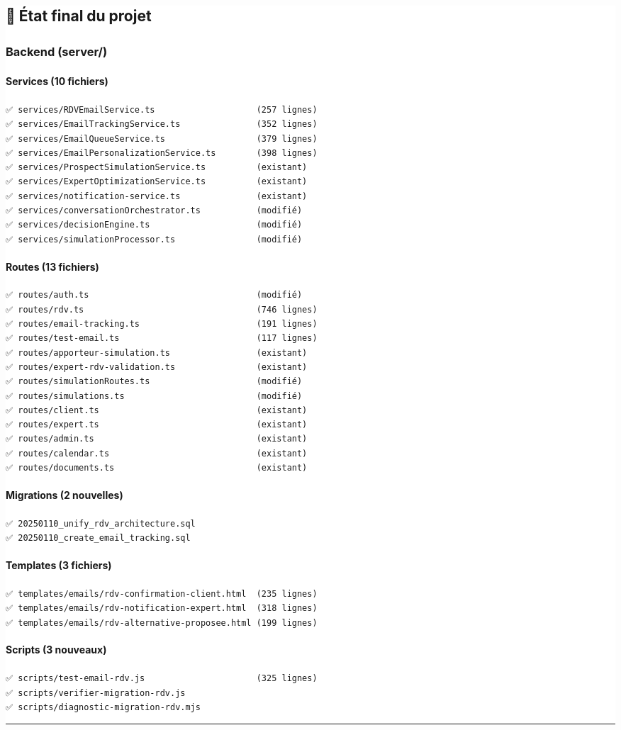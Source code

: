 
## 🎯 État final du projet

### Backend (server/)

#### Services (10 fichiers)
```
✅ services/RDVEmailService.ts                    (257 lignes)
✅ services/EmailTrackingService.ts               (352 lignes)
✅ services/EmailQueueService.ts                  (379 lignes)
✅ services/EmailPersonalizationService.ts        (398 lignes)
✅ services/ProspectSimulationService.ts          (existant)
✅ services/ExpertOptimizationService.ts          (existant)
✅ services/notification-service.ts               (existant)
✅ services/conversationOrchestrator.ts           (modifié)
✅ services/decisionEngine.ts                     (modifié)
✅ services/simulationProcessor.ts                (modifié)
```

#### Routes (13 fichiers)
```
✅ routes/auth.ts                                 (modifié)
✅ routes/rdv.ts                                  (746 lignes)
✅ routes/email-tracking.ts                       (191 lignes)
✅ routes/test-email.ts                           (117 lignes)
✅ routes/apporteur-simulation.ts                 (existant)
✅ routes/expert-rdv-validation.ts                (existant)
✅ routes/simulationRoutes.ts                     (modifié)
✅ routes/simulations.ts                          (modifié)
✅ routes/client.ts                               (existant)
✅ routes/expert.ts                               (existant)
✅ routes/admin.ts                                (existant)
✅ routes/calendar.ts                             (existant)
✅ routes/documents.ts                            (existant)
```

#### Migrations (2 nouvelles)
```
✅ 20250110_unify_rdv_architecture.sql
✅ 20250110_create_email_tracking.sql
```

#### Templates (3 fichiers)
```
✅ templates/emails/rdv-confirmation-client.html  (235 lignes)
✅ templates/emails/rdv-notification-expert.html  (318 lignes)
✅ templates/emails/rdv-alternative-proposee.html (199 lignes)
```

#### Scripts (3 nouveaux)
```
✅ scripts/test-email-rdv.js                      (325 lignes)
✅ scripts/verifier-migration-rdv.js
✅ scripts/diagnostic-migration-rdv.mjs
```

---